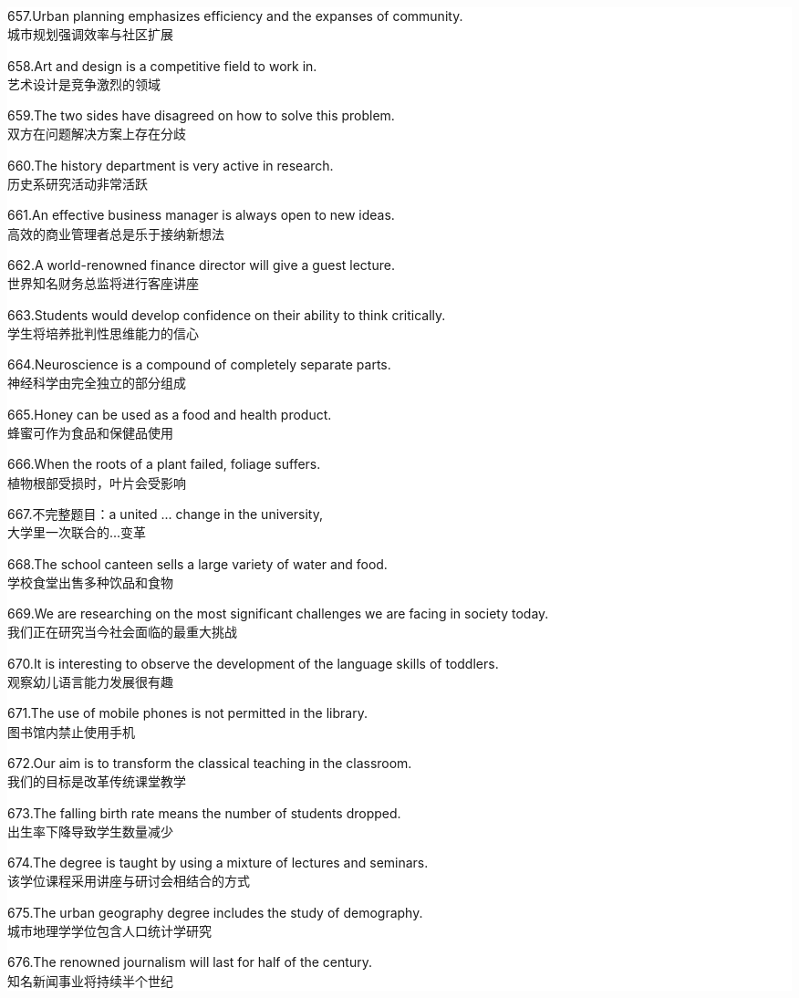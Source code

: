 657.Urban planning emphasizes efficiency and the expanses of community.  
城市规划强调效率与社区扩展  

658.Art and design is a competitive field to work in.  
艺术设计是竞争激烈的领域  

659.The two sides have disagreed on how to solve this problem.  
双方在问题解决方案上存在分歧  

660.The history department is very active in research.  
历史系研究活动非常活跃  

661.An effective business manager is always open to new ideas.  
高效的商业管理者总是乐于接纳新想法  

662.A world-renowned finance director will give a guest lecture.  
世界知名财务总监将进行客座讲座  

663.Students would develop confidence on their ability to think critically.  
学生将培养批判性思维能力的信心  

664.Neuroscience is a compound of completely separate parts.  
神经科学由完全独立的部分组成  

665.Honey can be used as a food and health product.  
蜂蜜可作为食品和保健品使用  

666.When the roots of a plant failed, foliage suffers.  
植物根部受损时，叶片会受影响  

667.不完整题目：a united ... change in the university,  
大学里一次联合的...变革  

668.The school canteen sells a large variety of water and food.  
学校食堂出售多种饮品和食物  

669.We are researching on the most significant challenges we are facing in society today.  
我们正在研究当今社会面临的最重大挑战  

670.It is interesting to observe the development of the language skills of toddlers.  
观察幼儿语言能力发展很有趣  

671.The use of mobile phones is not permitted in the library.  
图书馆内禁止使用手机  

672.Our aim is to transform the classical teaching in the classroom.  
我们的目标是改革传统课堂教学  

673.The falling birth rate means the number of students dropped.  
出生率下降导致学生数量减少  

674.The degree is taught by using a mixture of lectures and seminars.  
该学位课程采用讲座与研讨会相结合的方式  

675.The urban geography degree includes the study of demography.  
城市地理学学位包含人口统计学研究  

676.The renowned journalism will last for half of the century.  
知名新闻事业将持续半个世纪  
